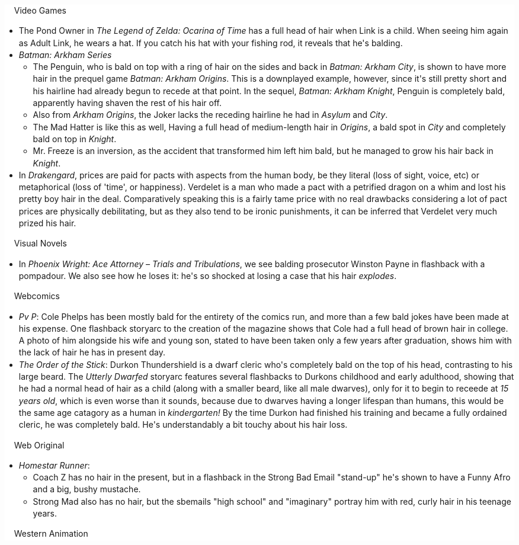     Video Games 

-   The Pond Owner in _The Legend of Zelda: Ocarina of Time_ has a full head of hair when Link is a child. When seeing him again as Adult Link, he wears a hat. If you catch his hat with your fishing rod, it reveals that he's balding.
-   _Batman: Arkham Series_
    -   The Penguin, who is bald on top with a ring of hair on the sides and back in _Batman: Arkham City_, is shown to have more hair in the prequel game _Batman: Arkham Origins_. This is a downplayed example, however, since it's still pretty short and his hairline had already begun to recede at that point. In the sequel, _Batman: Arkham Knight_, Penguin is completely bald, apparently having shaven the rest of his hair off.
    -   Also from _Arkham Origins_, the Joker lacks the receding hairline he had in _Asylum_ and _City_.
    -   The Mad Hatter is like this as well, Having a full head of medium-length hair in _Origins_, a bald spot in _City_ and completely bald on top in _Knight_.
    -   Mr. Freeze is an inversion, as the accident that transformed him left him bald, but he managed to grow his hair back in _Knight_.
-   In _Drakengard_, prices are paid for pacts with aspects from the human body, be they literal (loss of sight, voice, etc) or metaphorical (loss of 'time', or happiness). Verdelet is a man who made a pact with a petrified dragon on a whim and lost his pretty boy hair in the deal. Comparatively speaking this is a fairly tame price with no real drawbacks considering a lot of pact prices are physically debilitating, but as they also tend to be ironic punishments, it can be inferred that Verdelet very much prized his hair.

    Visual Novels 

-   In _Phoenix Wright: Ace Attorney – Trials and Tribulations_, we see balding prosecutor Winston Payne in flashback with a pompadour. We also see how he loses it: he's so shocked at losing a case that his hair _explodes_.

    Webcomics 

-   _Pv P_: Cole Phelps has been mostly bald for the entirety of the comics run, and more than a few bald jokes have been made at his expense. One flashback storyarc to the creation of the magazine shows that Cole had a full head of brown hair in college. A photo of him alongside his wife and young son, stated to have been taken only a few years after graduation, shows him with the lack of hair he has in present day.
-   _The Order of the Stick_: Durkon Thundershield is a dwarf cleric who's completely bald on the top of his head, contrasting to his large beard. The _Utterly Dwarfed_ storyarc features several flashbacks to Durkons childhood and early adulthood, showing that he had a normal head of hair as a child (along with a smaller beard, like all male dwarves), only for it to begin to receede at _15 years old_, which is even worse than it sounds, because due to dwarves having a longer lifespan than humans, this would be the same age catagory as a human in _kindergarten!_ By the time Durkon had finished his training and became a fully ordained cleric, he was completely bald. He's understandably a bit touchy about his hair loss.

    Web Original 

-   _Homestar Runner_:
    -   Coach Z has no hair in the present, but in a flashback in the Strong Bad Email "stand-up" he's shown to have a Funny Afro and a big, bushy mustache.
    -   Strong Mad also has no hair, but the sbemails "high school" and "imaginary" portray him with red, curly hair in his teenage years.

    Western Animation 
